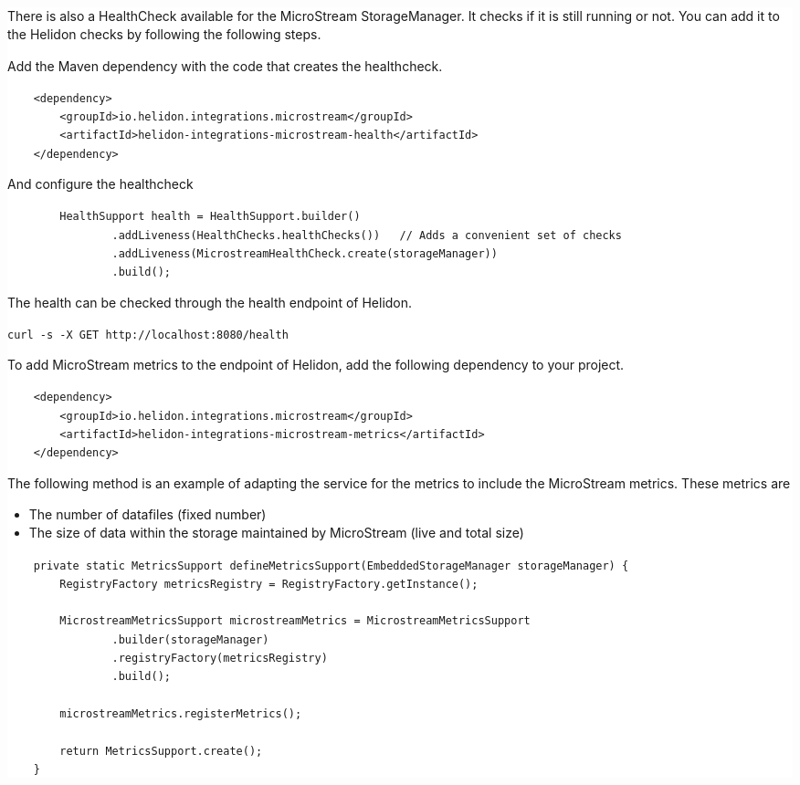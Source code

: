 There is also a HealthCheck available for the MicroStream StorageManager. It checks if it is still running or not.  You can add it to the Helidon checks by following the following steps.

Add the Maven dependency with the code that creates the healthcheck.

```
    <dependency>
        <groupId>io.helidon.integrations.microstream</groupId>
        <artifactId>helidon-integrations-microstream-health</artifactId>
    </dependency>
```

And configure the healthcheck

```
        HealthSupport health = HealthSupport.builder()
                .addLiveness(HealthChecks.healthChecks())   // Adds a convenient set of checks
                .addLiveness(MicrostreamHealthCheck.create(storageManager))
                .build();
```

The health can be checked through the health endpoint of Helidon.

```
curl -s -X GET http://localhost:8080/health
```

To add MicroStream metrics to the endpoint of Helidon, add the following dependency to your project.

```
    <dependency>
        <groupId>io.helidon.integrations.microstream</groupId>
        <artifactId>helidon-integrations-microstream-metrics</artifactId>
    </dependency>
```

The following method is an example of adapting the service for the metrics to include the MicroStream metrics.  These metrics are

- The number of datafiles (fixed number)
- The size of data within the storage maintained by MicroStream (live and total size)

```
    private static MetricsSupport defineMetricsSupport(EmbeddedStorageManager storageManager) {
        RegistryFactory metricsRegistry = RegistryFactory.getInstance();

        MicrostreamMetricsSupport microstreamMetrics = MicrostreamMetricsSupport
                .builder(storageManager)
                .registryFactory(metricsRegistry)
                .build();

        microstreamMetrics.registerMetrics();

        return MetricsSupport.create();
    }
```

